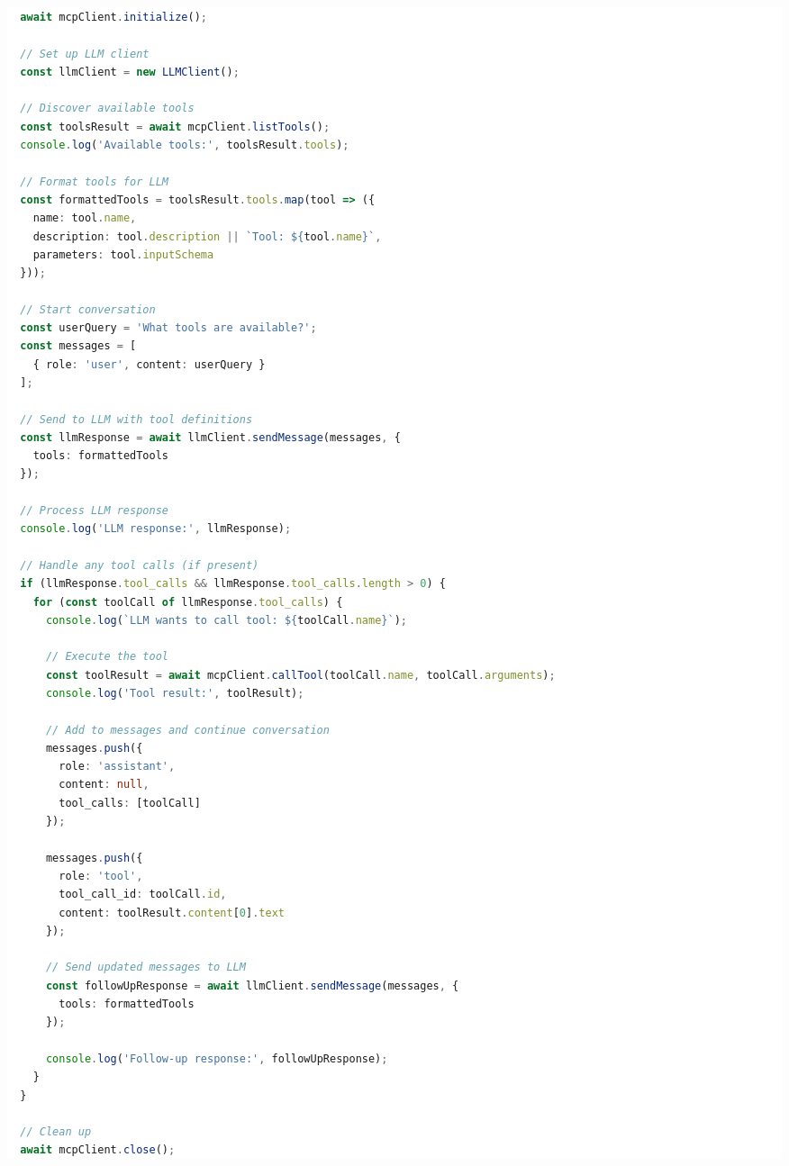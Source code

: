 ```typescript
  await mcpClient.initialize();
  
  // Set up LLM client
  const llmClient = new LLMClient();
  
  // Discover available tools
  const toolsResult = await mcpClient.listTools();
  console.log('Available tools:', toolsResult.tools);
  
  // Format tools for LLM
  const formattedTools = toolsResult.tools.map(tool => ({
    name: tool.name,
    description: tool.description || `Tool: ${tool.name}`,
    parameters: tool.inputSchema
  }));
  
  // Start conversation
  const userQuery = 'What tools are available?';
  const messages = [
    { role: 'user', content: userQuery }
  ];
  
  // Send to LLM with tool definitions
  const llmResponse = await llmClient.sendMessage(messages, {
    tools: formattedTools
  });
  
  // Process LLM response
  console.log('LLM response:', llmResponse);
  
  // Handle any tool calls (if present)
  if (llmResponse.tool_calls && llmResponse.tool_calls.length > 0) {
    for (const toolCall of llmResponse.tool_calls) {
      console.log(`LLM wants to call tool: ${toolCall.name}`);
      
      // Execute the tool
      const toolResult = await mcpClient.callTool(toolCall.name, toolCall.arguments);
      console.log('Tool result:', toolResult);
      
      // Add to messages and continue conversation
      messages.push({
        role: 'assistant',
        content: null,
        tool_calls: [toolCall]
      });
      
      messages.push({
        role: 'tool',
        tool_call_id: toolCall.id,
        content: toolResult.content[0].text
      });
      
      // Send updated messages to LLM
      const followUpResponse = await llmClient.sendMessage(messages, {
        tools: formattedTools
      });
      
      console.log('Follow-up response:', followUpResponse);
    }
  }
  
  // Clean up
  await mcpClient.close();
```